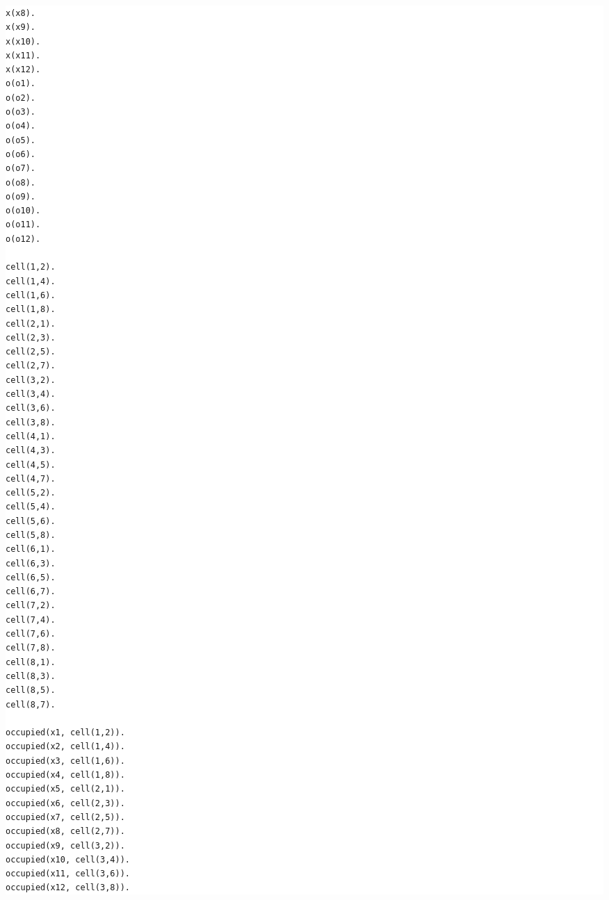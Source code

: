 ```
x(x8).
x(x9).
x(x10).
x(x11).
x(x12).
o(o1).
o(o2).
o(o3).
o(o4).
o(o5).
o(o6).
o(o7).
o(o8).
o(o9).
o(o10).
o(o11).
o(o12).

cell(1,2).
cell(1,4).
cell(1,6).
cell(1,8).
cell(2,1).
cell(2,3).
cell(2,5).
cell(2,7).
cell(3,2).
cell(3,4).
cell(3,6).
cell(3,8).
cell(4,1).
cell(4,3).
cell(4,5).
cell(4,7).
cell(5,2).
cell(5,4).
cell(5,6).
cell(5,8).
cell(6,1).
cell(6,3).
cell(6,5).
cell(6,7).
cell(7,2).
cell(7,4).
cell(7,6).
cell(7,8).
cell(8,1).
cell(8,3).
cell(8,5).
cell(8,7).

occupied(x1, cell(1,2)).
occupied(x2, cell(1,4)).
occupied(x3, cell(1,6)).
occupied(x4, cell(1,8)).
occupied(x5, cell(2,1)).
occupied(x6, cell(2,3)).
occupied(x7, cell(2,5)).
occupied(x8, cell(2,7)).
occupied(x9, cell(3,2)).
occupied(x10, cell(3,4)).
occupied(x11, cell(3,6)).
occupied(x12, cell(3,8)).
```